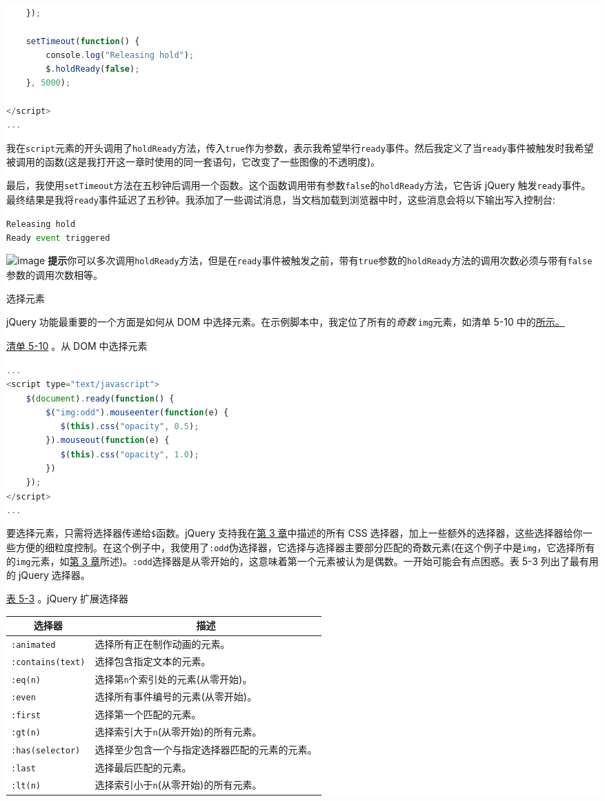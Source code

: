 ```js
    });

    setTimeout(function() {
        console.log("Releasing hold");
        $.holdReady(false);
    }, 5000);

</script>
...
```

我在`script`元素的开头调用了`holdReady`方法，传入`true`作为参数，表示我希望举行`ready`事件。然后我定义了当`ready`事件被触发时我希望被调用的函数(这是我打开这一章时使用的同一套语句，它改变了一些图像的不透明度)。

最后，我使用`setTimeout`方法在五秒钟后调用一个函数。这个函数调用带有参数`false`的`holdReady`方法，它告诉 jQuery 触发`ready`事件。最终结果是我将`ready`事件延迟了五秒钟。我添加了一些调试消息，当文档加载到浏览器中时，这些消息会将以下输出写入控制台:

```js
Releasing hold
Ready event triggered
```

![image](images/sq.jpg) **提示**你可以多次调用`holdReady`方法，但是在`ready`事件被触发之前，带有`true`参数的`holdReady`方法的调用次数必须与带有`false`参数的调用次数相等。

选择元素

jQuery 功能最重要的一个方面是如何从 DOM 中选择元素。在示例脚本中，我定位了所有的*奇数* `img`元素，如清单 5-10 中的[所示。](#_list10)

[清单 5-10](#list10) 。从 DOM 中选择元素

```js
...
<script type="text/javascript">
    $(document).ready(function() {
        $("img:odd").mouseenter(function(e) {
           $(this).css("opacity", 0.5);
        }).mouseout(function(e) {
           $(this).css("opacity", 1.0);
        })
    });
</script>
...
```

要选择元素，只需将选择器传递给`$`函数。jQuery 支持我在[第 3 章](03.html)中描述的所有 CSS 选择器，加上一些额外的选择器，这些选择器给你一些方便的细粒度控制。在这个例子中，我使用了`:odd`伪选择器，它选择与选择器主要部分匹配的奇数元素(在这个例子中是`img`，它选择所有的`img`元素，如[第 3 章](03.html)所述)。`:odd`选择器是从零开始的，这意味着第一个元素被认为是偶数。一开始可能会有点困惑。表 5-3 列出了最有用的 jQuery 选择器。

[表 5-3](#_Tab3) 。jQuery 扩展选择器

| 选择器 | 描述 |
| --- | --- |
| `:animated` | 选择所有正在制作动画的元素。 |
| `:contains(text)` | 选择包含指定文本的元素。 |
| `:eq(n)` | 选择第`n`个索引处的元素(从零开始)。 |
| `:even` | 选择所有事件编号的元素(从零开始)。 |
| `:first` | 选择第一个匹配的元素。 |
| `:gt(n)` | 选择索引大于`n`(从零开始)的所有元素。 |
| `:has(selector)` | 选择至少包含一个与指定选择器匹配的元素的元素。 |
| `:last` | 选择最后匹配的元素。 |
| `:lt(n)` | 选择索引小于`n`(从零开始)的所有元素。 |